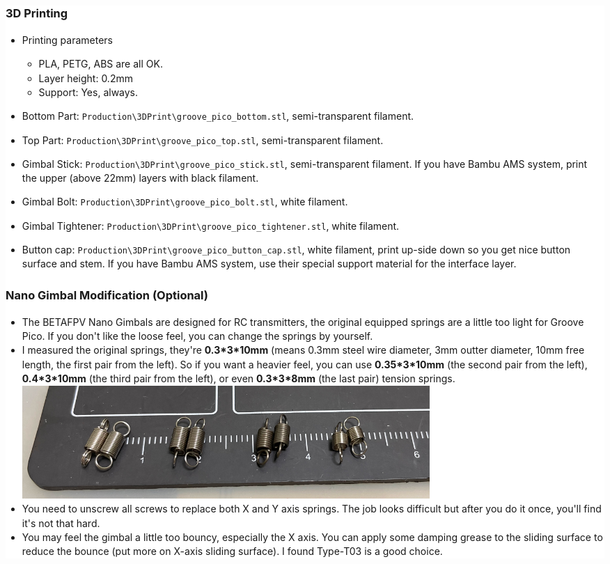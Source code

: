 ### 3D Printing
* Printing parameters  
  * PLA, PETG, ABS are all OK.
  * Layer height: 0.2mm
  * Support: Yes, always.

* Bottom Part: `Production\3DPrint\groove_pico_bottom.stl`, semi-transparent filament.
* Top Part: `Production\3DPrint\groove_pico_top.stl`, semi-transparent filament.
* Gimbal Stick: `Production\3DPrint\groove_pico_stick.stl`, semi-transparent filament. If you have Bambu AMS system, print the upper (above 22mm) layers with black filament.
* Gimbal Bolt: `Production\3DPrint\groove_pico_bolt.stl`, white filament.
* Gimbal Tightener: `Production\3DPrint\groove_pico_tightener.stl`, white filament.
* Button cap: `Production\3DPrint\groove_pico_button_cap.stl`, white filament, print up-side down so you get nice button surface and stem. If you have Bambu AMS system, use their special support material for the interface layer.

### Nano Gimbal Modification (Optional)
* The BETAFPV Nano Gimbals are designed for RC transmitters, the original equipped springs are a little too light for Groove Pico. If you don't like the loose feel, you can change the springs by yourself.
* I measured the original springs, they're **0.3\*3\*10mm** (means 0.3mm steel wire diameter, 3mm outter diameter, 10mm free length, the first pair from the left). So if you want a heavier feel, you can use **0.35\*3\*10mm** (the second pair from the left), **0.4\*3\*10mm** (the third pair from the left), or even **0.3\*3\*8mm** (the last pair) tension springs.  
  <img src="doc/gimbal_springs.jpg" width="70%">
* You need to unscrew all screws to replace both X and Y axis springs. The job looks difficult but after you do it once, you'll find it's not that hard.
* You may feel the gimbal a little too bouncy, especially the X axis. You can apply some damping grease to the sliding surface to reduce the bounce (put more on X-axis sliding surface). I found Type-T03 is a good choice.  